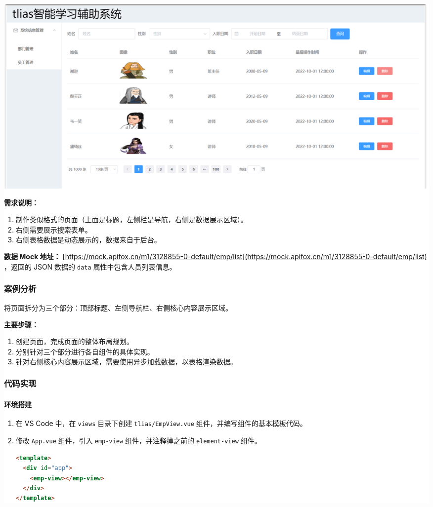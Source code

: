 ![image.png](assets/c637d89ad92c970f2bf35fa180c71788.png)


**需求说明：**

1. 制作类似格式的页面（上面是标题，左侧栏是导航，右侧是数据展示区域）。
2. 右侧需要展示搜索表单。
3. 右侧表格数据是动态展示的，数据来自于后台。

**数据 Mock 地址：** [https://mock.apifox.cn/m1/3128855-0-default/emp/list](https://mock.apifox.cn/m1/3128855-0-default/emp/list) ，返回的 JSON 数据的 `data` 属性中包含人员列表信息。


### ****案例分析****


将页面拆分为三个部分：顶部标题、左侧导航栏、右侧核心内容展示区域。


**主要步骤：**

1. 创建页面，完成页面的整体布局规划。
2. 分别针对三个部分进行各自组件的具体实现。
3. 针对右侧核心内容展示区域，需要使用异步加载数据，以表格渲染数据。

### ****代码实现****


#### ****环境搭建****

1. 在 VS Code 中，在 `views` 目录下创建 `tlias/EmpView.vue` 组件，并编写组件的基本模板代码。
2. 修改 `App.vue` 组件，引入 `emp-view` 组件，并注释掉之前的 `element-view` 组件。

	```html
	<template>
	  <div id="app">
	    <emp-view></emp-view>
	  </div>
	</template>
	